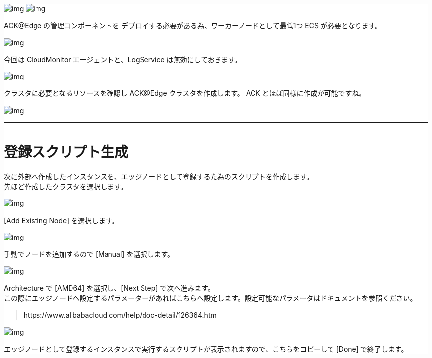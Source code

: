 ![img](https://raw.githubusercontent.com/sbcloud/help/master/content/usecase-kubernetes/Container_images_26006613787317700/20210716170323.png "img")
![img](https://raw.githubusercontent.com/sbcloud/help/master/content/usecase-kubernetes/Container_images_26006613787317700/20210716170630.png "img")

    

ACK@Edge の管理コンポーネントを デプロイする必要がある為、ワーカーノードとして最低1つ ECS が必要となります。  

![img](https://raw.githubusercontent.com/sbcloud/help/master/content/usecase-kubernetes/Container_images_26006613787317700/20210716170958.png "img")

    

今回は CloudMonitor エージェントと、LogService は無効にしておきます。

![img](https://raw.githubusercontent.com/sbcloud/help/master/content/usecase-kubernetes/Container_images_26006613787317700/20210716171009.png "img")

    

クラスタに必要となるリソースを確認し ACK@Edge クラスタを作成します。
ACK とほぼ同様に作成が可能ですね。

![img](https://raw.githubusercontent.com/sbcloud/help/master/content/usecase-kubernetes/Container_images_26006613787317700/20210716171023.png "img")

    

---

    

# 登録スクリプト生成

    

次に外部へ作成したインスタンスを、エッジノードとして登録するた為のスクリプトを作成します。  
先ほど作成したクラスタを選択します。

![img](https://raw.githubusercontent.com/sbcloud/help/master/content/usecase-kubernetes/Container_images_26006613787317700/20210719141523.png "img")

    

[Add Existing Node] を選択します。

![img](https://raw.githubusercontent.com/sbcloud/help/master/content/usecase-kubernetes/Container_images_26006613787317700/20210719141537.png "img")

    

手動でノードを追加するので [Manual] を選択します。

![img](https://raw.githubusercontent.com/sbcloud/help/master/content/usecase-kubernetes/Container_images_26006613787317700/20210719141610.png "img")

    

Architecture で [AMD64] を選択し、[Next Step] で次へ進みます。  
この際にエッジノードへ設定するパラメーターがあればこちらへ設定します。設定可能なパラメータはドキュメントを参照ください。  

> https://www.alibabacloud.com/help/doc-detail/126364.htm


![img](https://raw.githubusercontent.com/sbcloud/help/master/content/usecase-kubernetes/Container_images_26006613787317700/20210719141715.png "img")

エッジノードとして登録するインスタンスで実行するスクリプトが表示されますので、こちらをコピーして [Done] で終了します。  
